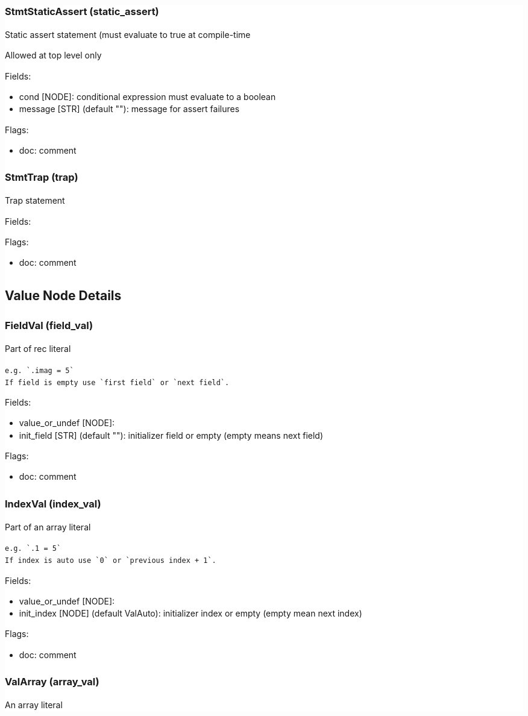 
### StmtStaticAssert (static_assert)
Static assert statement (must evaluate to true at compile-time

Allowed at top level only

Fields:
* cond [NODE]: conditional expression must evaluate to a boolean
* message [STR] (default ""): message for assert failures

Flags:
* doc: comment


### StmtTrap (trap)
Trap statement

Fields:

Flags:
* doc: comment


## Value Node Details

### FieldVal (field_val)
Part of rec literal

    e.g. `.imag = 5`
    If field is empty use `first field` or `next field`.
    

Fields:
* value_or_undef [NODE]: 
* init_field [STR] (default ""): initializer field or empty (empty means next field)

Flags:
* doc: comment


### IndexVal (index_val)
Part of an array literal

    e.g. `.1 = 5`
    If index is auto use `0` or `previous index + 1`.
    

Fields:
* value_or_undef [NODE]: 
* init_index [NODE] (default ValAuto): initializer index or empty (empty mean next index)

Flags:
* doc: comment


### ValArray (array_val)
An array literal
